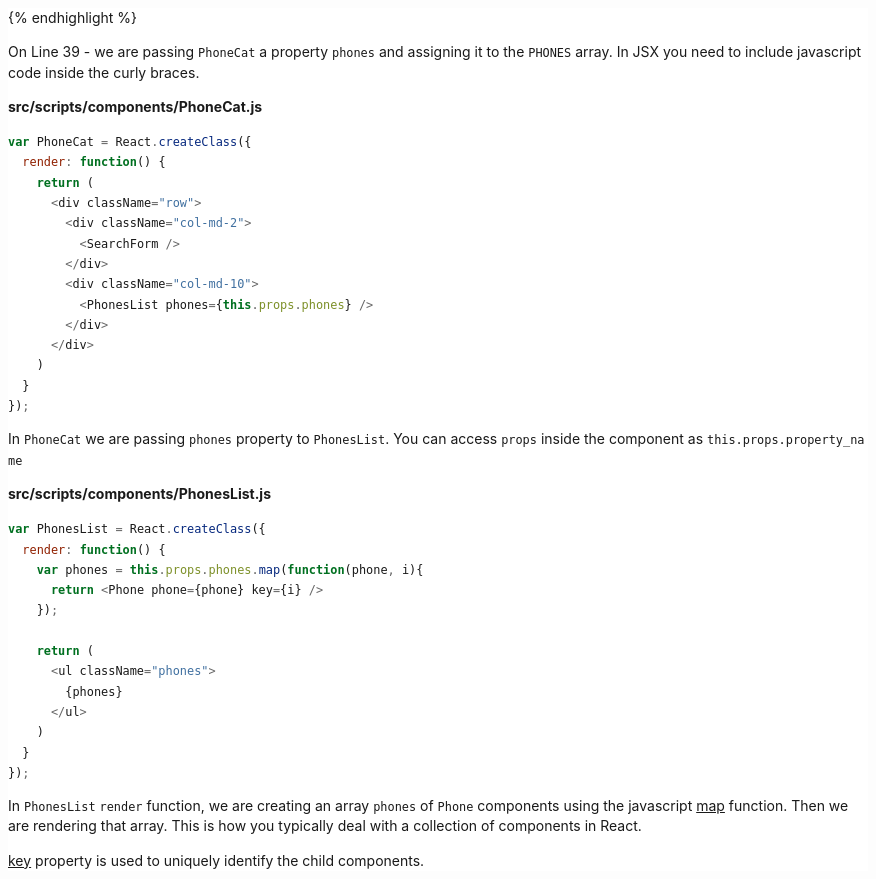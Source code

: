 {% endhighlight %}

On Line 39 - we are passing `PhoneCat` a property `phones`
and assigning it to the `PHONES` array. In JSX you need to include javascript
code inside the curly braces.

__src/scripts/components/PhoneCat.js__

```javascript
var PhoneCat = React.createClass({
  render: function() {
    return (
      <div className="row">
        <div className="col-md-2">
          <SearchForm />
        </div>
        <div className="col-md-10">
          <PhonesList phones={this.props.phones} />
        </div>
      </div>
    )
  }
});
```

In `PhoneCat` we are passing `phones` property to `PhonesList`.
You can access `props` inside the component as `this.props.property_name`

__src/scripts/components/PhonesList.js__

```javascript
var PhonesList = React.createClass({
  render: function() {
    var phones = this.props.phones.map(function(phone, i){
      return <Phone phone={phone} key={i} />
    });

    return (
      <ul className="phones">
        {phones}
      </ul>
    )
  }
});
```

In `PhonesList` `render` function, we are creating an array `phones` of `Phone` components
using the javascript [map](https://developer.mozilla.org/en-US/docs/Web/JavaScript/Reference/Global_Objects/Array/map) function.
Then we are rendering that array. This is how you typically deal with a collection
of components in React.

[key](http://facebook.github.io/react/docs/multiple-components.html#dynamic-children) property
is used to uniquely identify the child components.

